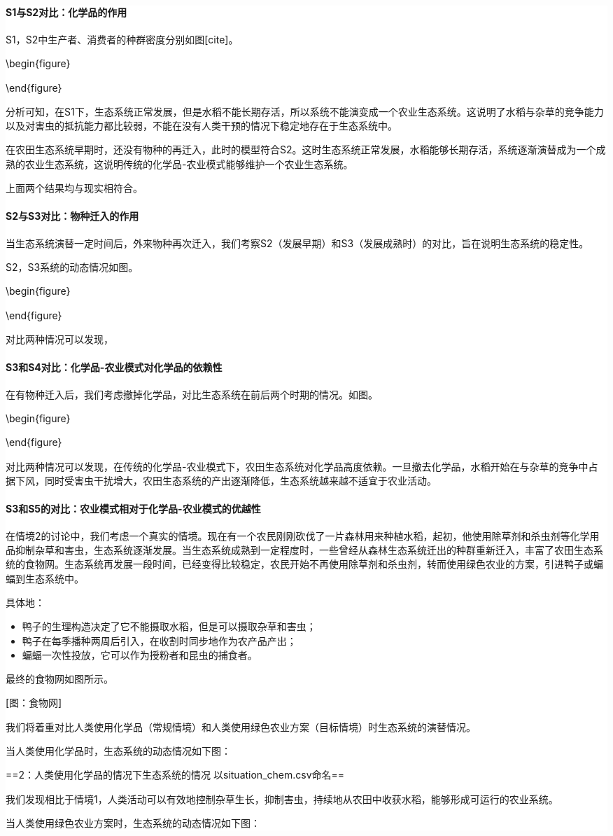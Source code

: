 #### S1与S2对比：化学品的作用

S1，S2中生产者、消费者的种群密度分别如图[cite]。

\begin{figure}

\end{figure}

分析可知，在S1下，生态系统正常发展，但是水稻不能长期存活，所以系统不能演变成一个农业生态系统。这说明了水稻与杂草的竞争能力以及对害虫的抵抗能力都比较弱，不能在没有人类干预的情况下稳定地存在于生态系统中。

在农田生态系统早期时，还没有物种的再迁入，此时的模型符合S2。这时生态系统正常发展，水稻能够长期存活，系统逐渐演替成为一个成熟的农业生态系统，这说明传统的化学品-农业模式能够维护一个农业生态系统。

上面两个结果均与现实相符合。

#### S2与S3对比：物种迁入的作用

当生态系统演替一定时间后，外来物种再次迁入，我们考察S2（发展早期）和S3（发展成熟时）的对比，旨在说明生态系统的稳定性。

S2，S3系统的动态情况如图。

\begin{figure}

\end{figure}

对比两种情况可以发现，

#### S3和S4对比：化学品-农业模式对化学品的依赖性

在有物种迁入后，我们考虑撤掉化学品，对比生态系统在前后两个时期的情况。如图。

\begin{figure}

\end{figure}

对比两种情况可以发现，在传统的化学品-农业模式下，农田生态系统对化学品高度依赖。一旦撤去化学品，水稻开始在与杂草的竞争中占据下风，同时受害虫干扰增大，农田生态系统的产出逐渐降低，生态系统越来越不适宜于农业活动。

#### S3和S5的对比：农业模式相对于化学品-农业模式的优越性

在情境2的讨论中，我们考虑一个真实的情境。现在有一个农民刚刚砍伐了一片森林用来种植水稻，起初，他使用除草剂和杀虫剂等化学用品抑制杂草和害虫，生态系统逐渐发展。当生态系统成熟到一定程度时，一些曾经从森林生态系统迁出的种群重新迁入，丰富了农田生态系统的食物网。生态系统再发展一段时间，已经变得比较稳定，农民开始不再使用除草剂和杀虫剂，转而使用绿色农业的方案，引进鸭子或蝙蝠到生态系统中。

具体地：

* 鸭子的生理构造决定了它不能摄取水稻，但是可以摄取杂草和害虫；
* 鸭子在每季播种两周后引入，在收割时同步地作为农产品产出；
* 蝙蝠一次性投放，它可以作为授粉者和昆虫的捕食者。

最终的食物网如图所示。

[图：食物网]

我们将着重对比人类使用化学品（常规情境）和人类使用绿色农业方案（目标情境）时生态系统的演替情况。

当人类使用化学品时，生态系统的动态情况如下图：

==2：人类使用化学品的情况下生态系统的情况 以situation_chem.csv命名==

我们发现相比于情境1，人类活动可以有效地控制杂草生长，抑制害虫，持续地从农田中收获水稻，能够形成可运行的农业系统。

当人类使用绿色农业方案时，生态系统的动态情况如下图：
